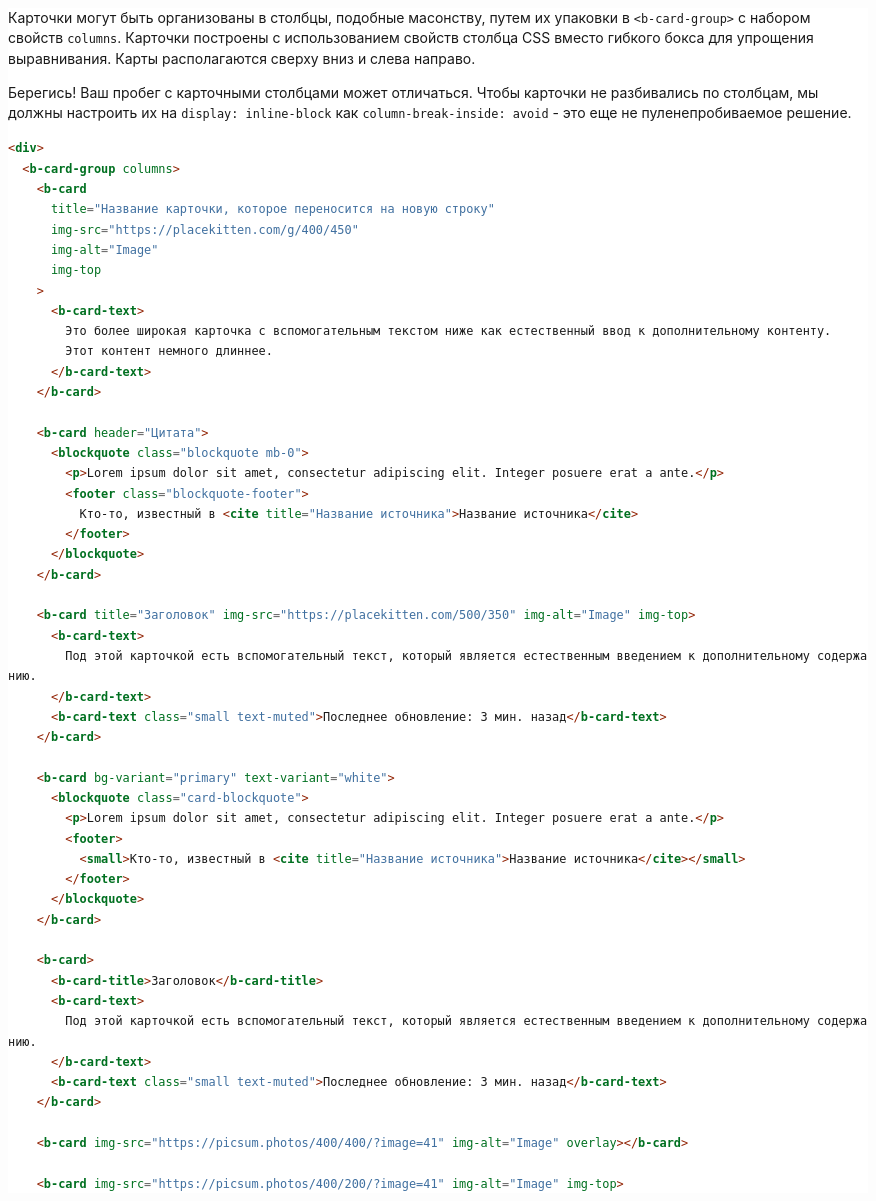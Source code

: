 Карточки могут быть организованы в столбцы, подобные масонству, путем их упаковки в `<b-card-group>` с набором свойств `columns`. Карточки построены с использованием свойств столбца CSS вместо гибкого бокса для упрощения выравнивания. Карты располагаются сверху вниз и слева направо.

Берегись! Ваш пробег с карточными столбцами может отличаться. Чтобы карточки не разбивались по столбцам, мы должны настроить их на `display: inline-block` как `column-break-inside: avoid` - это еще не пуленепробиваемое решение.

```html
<div>
  <b-card-group columns>
    <b-card
      title="Название карточки, которое переносится на новую строку"
      img-src="https://placekitten.com/g/400/450"
      img-alt="Image"
      img-top
    >
      <b-card-text>
        Это более широкая карточка с вспомогательным текстом ниже как естественный ввод к дополнительному контенту.
        Этот контент немного длиннее.
      </b-card-text>
    </b-card>

    <b-card header="Цитата">
      <blockquote class="blockquote mb-0">
        <p>Lorem ipsum dolor sit amet, consectetur adipiscing elit. Integer posuere erat a ante.</p>
        <footer class="blockquote-footer">
          Кто-то, известный в <cite title="Название источника">Название источника</cite>
        </footer>
      </blockquote>
    </b-card>

    <b-card title="Заголовок" img-src="https://placekitten.com/500/350" img-alt="Image" img-top>
      <b-card-text>
        Под этой карточкой есть вспомогательный текст, который является естественным введением к дополнительному содержанию.
      </b-card-text>
      <b-card-text class="small text-muted">Последнее обновление: 3 мин. назад</b-card-text>
    </b-card>

    <b-card bg-variant="primary" text-variant="white">
      <blockquote class="card-blockquote">
        <p>Lorem ipsum dolor sit amet, consectetur adipiscing elit. Integer posuere erat a ante.</p>
        <footer>
          <small>Кто-то, известный в <cite title="Название источника">Название источника</cite></small>
        </footer>
      </blockquote>
    </b-card>

    <b-card>
      <b-card-title>Заголовок</b-card-title>
      <b-card-text>
        Под этой карточкой есть вспомогательный текст, который является естественным введением к дополнительному содержанию.
      </b-card-text>
      <b-card-text class="small text-muted">Последнее обновление: 3 мин. назад</b-card-text>
    </b-card>

    <b-card img-src="https://picsum.photos/400/400/?image=41" img-alt="Image" overlay></b-card>

    <b-card img-src="https://picsum.photos/400/200/?image=41" img-alt="Image" img-top>
```
